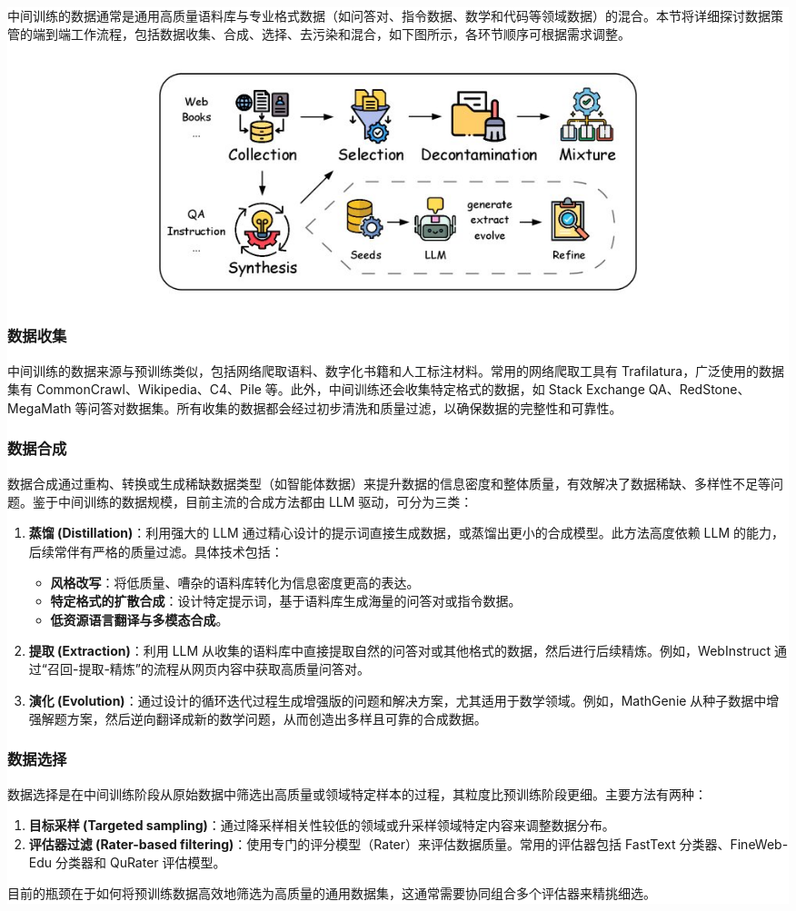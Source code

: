 中间训练的数据通常是通用高质量语料库与专业格式数据（如问答对、指令数据、数学和代码等领域数据）的混合。本节将详细探讨数据策管的端到端工作流程，包括数据收集、合成、选择、去污染和混合，如下图所示，各环节顺序可根据需求调整。

<img src="/images/2510.23081v1/x2.jpg" alt="中间训练数据策管流程" style="width:85%; max-width:600px; margin:auto; display:block;">

### 数据收集

中间训练的数据来源与预训练类似，包括网络爬取语料、数字化书籍和人工标注材料。常用的网络爬取工具有 Trafilatura，广泛使用的数据集有 CommonCrawl、Wikipedia、C4、Pile 等。此外，中间训练还会收集特定格式的数据，如 Stack Exchange QA、RedStone、MegaMath 等问答对数据集。所有收集的数据都会经过初步清洗和质量过滤，以确保数据的完整性和可靠性。

### 数据合成

数据合成通过重构、转换或生成稀缺数据类型（如智能体数据）来提升数据的信息密度和整体质量，有效解决了数据稀缺、多样性不足等问题。鉴于中间训练的数据规模，目前主流的合成方法都由 LLM 驱动，可分为三类：

1.  **蒸馏 (Distillation)**：利用强大的 LLM 通过精心设计的提示词直接生成数据，或蒸馏出更小的合成模型。此方法高度依赖 LLM 的能力，后续常伴有严格的质量过滤。具体技术包括：
    *   **风格改写**：将低质量、嘈杂的语料库转化为信息密度更高的表达。
    *   **特定格式的扩散合成**：设计特定提示词，基于语料库生成海量的问答对或指令数据。
    *   **低资源语言翻译与多模态合成**。

2.  **提取 (Extraction)**：利用 LLM 从收集的语料库中直接提取自然的问答对或其他格式的数据，然后进行后续精炼。例如，WebInstruct 通过“召回-提取-精炼”的流程从网页内容中获取高质量问答对。

3.  **演化 (Evolution)**：通过设计的循环迭代过程生成增强版的问题和解决方案，尤其适用于数学领域。例如，MathGenie 从种子数据中增强解题方案，然后逆向翻译成新的数学问题，从而创造出多样且可靠的合成数据。

### 数据选择

数据选择是在中间训练阶段从原始数据中筛选出高质量或领域特定样本的过程，其粒度比预训练阶段更细。主要方法有两种：

1.  **目标采样 (Targeted sampling)**：通过降采样相关性较低的领域或升采样领域特定内容来调整数据分布。
2.  **评估器过滤 (Rater-based filtering)**：使用专门的评分模型（Rater）来评估数据质量。常用的评估器包括 FastText 分类器、FineWeb-Edu 分类器和 QuRater 评估模型。

目前的瓶颈在于如何将预训练数据高效地筛选为高质量的通用数据集，这通常需要协同组合多个评估器来精挑细选。
